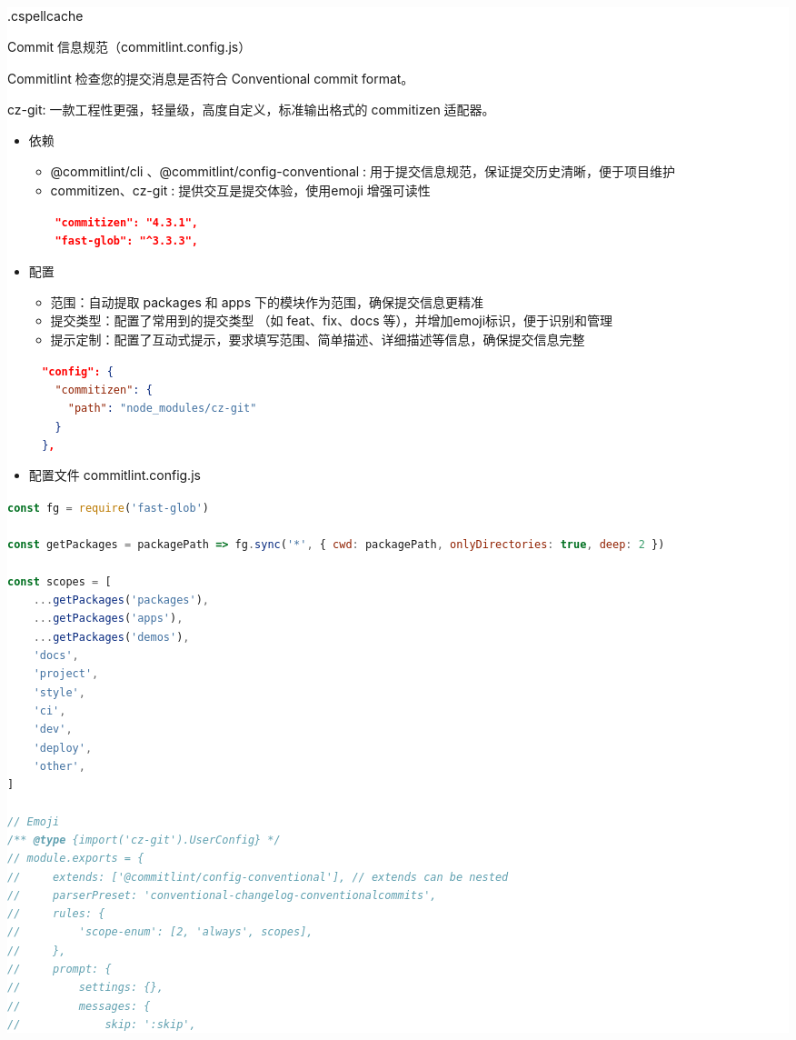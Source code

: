 .cspellcache

```json

```



Commit 信息规范（commitlint.config.js）

Commitlint 检查您的提交消息是否符合 Conventional commit format。

cz-git: 一款工程性更强，轻量级，高度自定义，标准输出格式的 commitizen 适配器。

- 依赖

  - @commitlint/cli 、@commitlint/config-conventional : 用于提交信息规范，保证提交历史清晰，便于项目维护
  - commitizen、cz-git : 提供交互是提交体验，使用emoji 增强可读性

  ```json
      "commitizen": "4.3.1",
      "fast-glob": "^3.3.3",
  ```

- 配置

  - 范围：自动提取 packages 和 apps 下的模块作为范围，确保提交信息更精准
  - 提交类型：配置了常用到的提交类型 （如 feat、fix、docs 等），并增加emoji标识，便于识别和管理
  - 提示定制：配置了互动式提示，要求填写范围、简单描述、详细描述等信息，确保提交信息完整

  ```json
    "config": {
      "commitizen": {
        "path": "node_modules/cz-git"
      }
    },
  ```

- 配置文件 commitlint.config.js

```js
const fg = require('fast-glob')

const getPackages = packagePath => fg.sync('*', { cwd: packagePath, onlyDirectories: true, deep: 2 })

const scopes = [
    ...getPackages('packages'),
    ...getPackages('apps'),
    ...getPackages('demos'),
    'docs',
    'project',
    'style',
    'ci',
    'dev',
    'deploy',
    'other',
]

// Emoji
/** @type {import('cz-git').UserConfig} */
// module.exports = {
//     extends: ['@commitlint/config-conventional'], // extends can be nested
//     parserPreset: 'conventional-changelog-conventionalcommits',
//     rules: {
//         'scope-enum': [2, 'always', scopes],
//     },
//     prompt: {
//         settings: {},
//         messages: {
//             skip: ':skip',
```